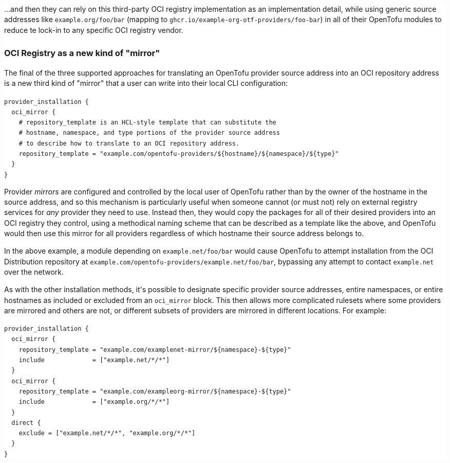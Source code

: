 ...and then they can rely on this third-party OCI registry implementation as an implementation detail, while using generic source addresses like `example.org/foo/bar` (mapping to `ghcr.io/example-org-otf-providers/foo-bar`) in all of their OpenTofu modules to reduce te lock-in to any specific OCI registry vendor.

### OCI Registry as a new kind of "mirror"

The final of the three supported approaches for translating an OpenTofu provider source address into an OCI repository address is a new third kind of "mirror" that a user can write into their local CLI configuration:

```hcl
provider_installation {
  oci_mirror {
    # repository_template is an HCL-style template that can substitute the
    # hostname, namespace, and type portions of the provider source address
    # to describe how to translate to an OCI repository address.
    repository_template = "example.com/opentofu-providers/${hostname}/${namespace}/${type}"
  }
}
```

Provider _mirrors_ are configured and controlled by the local user of OpenTofu rather than by the owner of the hostname in the source address, and so this mechanism is particularly useful when someone cannot (or must not) rely on external registry services for _any_ provider they need to use. Instead then, they would copy the packages for all of their desired providers into an OCI registry they control, using a methodical naming scheme that can be described as a template like the above, and OpenTofu would then use this mirror for all providers regardless of which hostname their source address belongs to.

In the above example, a module depending on `example.net/foo/bar` would cause OpenTofu to attempt installation from the OCI Distribution repository at `example.com/opentofu-providers/example.net/foo/bar`, bypassing any attempt to contact `example.net` over the network.

As with the other installation methods, it's possible to designate specific provider source addresses, entire namespaces, or entire hostnames as included or excluded from an `oci_mirror` block. This then allows more complicated rulesets where some providers are mirrored and others are not, or different subsets of providers are mirrored in different locations. For example:

```hcl
provider_installation {
  oci_mirror {
    repository_template = "example.com/examplenet-mirror/${namespace}-${type}"
    include             = ["example.net/*/*"]
  }
  oci_mirror {
    repository_template = "example.com/exampleorg-mirror/${namespace}-${type}"
    include             = ["example.org/*/*"]
  }
  direct {
    exclude = ["example.net/*/*", "example.org/*/*"]
  }
}
```
